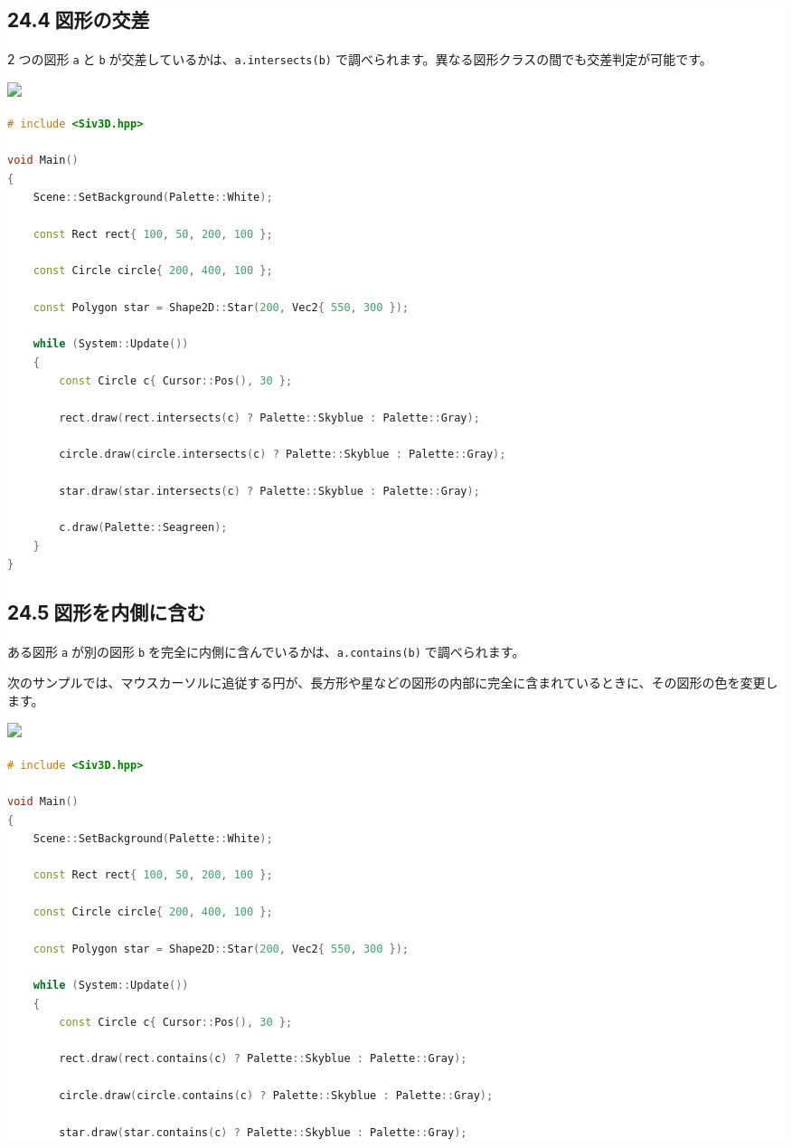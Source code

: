 
## 24.4 図形の交差
2 つの図形 `a` と `b` が交差しているかは、`a.intersects(b)` で調べられます。異なる図形クラスの間でも交差判定が可能です。

![](https://raw.githubusercontent.com/Siv3D/siv3d.site.resource/main/v7/tutorial2/2d-intersection/4.gif)

```cpp
# include <Siv3D.hpp>

void Main()
{
	Scene::SetBackground(Palette::White);

	const Rect rect{ 100, 50, 200, 100 };

	const Circle circle{ 200, 400, 100 };

	const Polygon star = Shape2D::Star(200, Vec2{ 550, 300 });

	while (System::Update())
	{
		const Circle c{ Cursor::Pos(), 30 };

		rect.draw(rect.intersects(c) ? Palette::Skyblue : Palette::Gray);

		circle.draw(circle.intersects(c) ? Palette::Skyblue : Palette::Gray);

		star.draw(star.intersects(c) ? Palette::Skyblue : Palette::Gray);

		c.draw(Palette::Seagreen);
	}
}
```


## 24.5 図形を内側に含む
ある図形 `a` が別の図形 `b` を完全に内側に含んでいるかは、`a.contains(b)` で調べられます。

次のサンプルでは、マウスカーソルに追従する円が、長方形や星などの図形の内部に完全に含まれているときに、その図形の色を変更します。

![](https://raw.githubusercontent.com/Siv3D/siv3d.site.resource/main/v7/tutorial2/2d-intersection/5.gif)

```cpp
# include <Siv3D.hpp>

void Main()
{
	Scene::SetBackground(Palette::White);

	const Rect rect{ 100, 50, 200, 100 };

	const Circle circle{ 200, 400, 100 };

	const Polygon star = Shape2D::Star(200, Vec2{ 550, 300 });

	while (System::Update())
	{
		const Circle c{ Cursor::Pos(), 30 };

		rect.draw(rect.contains(c) ? Palette::Skyblue : Palette::Gray);

		circle.draw(circle.contains(c) ? Palette::Skyblue : Palette::Gray);

		star.draw(star.contains(c) ? Palette::Skyblue : Palette::Gray);
```